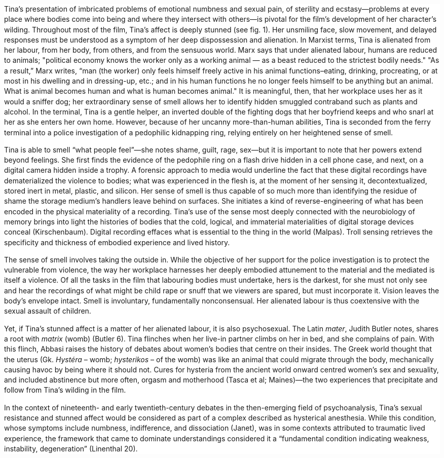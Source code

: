 Tina’s presentation of imbricated problems of emotional numbness and sexual pain, of sterility and ecstasy—problems at every place where bodies come into being and where they intersect with others—is pivotal for the film’s development of her character’s wilding. Throughout most of the film, Tina’s affect is deeply stunned (see fig. 1). Her unsmiling face, slow movement, and delayed responses must be understood as a symptom of her deep dispossession and alienation. In Marxist terms, Tina is alienated from her labour, from her body, from others, and from the sensuous world. Marx says that under alienated labour, humans are reduced to animals; "political economy knows the worker only as a working animal — as a beast reduced to the strictest bodily needs." "As a result,” Marx writes, “man (the worker) only feels himself freely active in his animal functions–eating, drinking, procreating, or at most in his dwelling and in dressing-up, etc.; and in his human functions he no longer feels himself to be anything but an animal. What is animal becomes human and what is human becomes animal." It is meaningful, then, that her workplace uses her as it would a sniffer dog; her extraordinary sense of smell allows her to identify hidden smuggled contraband such as plants and alcohol. In the terminal, Tina is a gentle helper, an inverted double of the fighting dogs that her boyfriend keeps and who snarl at her as she enters her own home. However, because of her uncanny more-than-human abilities, Tina is seconded from the ferry terminal into a police investigation of a pedophilic kidnapping ring, relying entirely on her heightened sense of smell.

Tina is able to smell “what people feel”—she notes shame, guilt, rage, sex—but it is important to note that her powers extend beyond feelings. She first finds the evidence of the pedophile ring on a flash drive hidden in a cell phone case, and next, on a digital camera hidden inside a trophy. A forensic approach to media would underline the fact that these digital recordings have dematerialized the violence to bodies; what was experienced in the flesh is, at the moment of her sensing it, decontextualized, stored inert in metal, plastic, and silicon. Her sense of smell is thus capable of so much more than identifying the residue of shame the storage medium’s handlers leave behind on surfaces. She initiates a kind of reverse-engineering of what has been encoded in the physical materiality of a recording. Tina’s use of the sense most deeply connected with the neurobiology of memory brings into light the histories of bodies that the cold, logical, and immaterial materialities of digital storage devices conceal (Kirschenbaum). Digital recording effaces what is essential to the thing in the world (Malpas). Troll sensing retrieves the specificity and thickness of embodied experience and lived history.

The sense of smell involves taking the outside in. While the objective of her support for the police investigation is to protect the vulnerable from violence, the way her workplace harnesses her deeply embodied attunement to the material and the mediated is itself a violence. Of all the tasks in the film that labouring bodies must undertake, hers is the darkest, for she must not only see and hear the recordings of what might be child rape or snuff that we viewers are spared, but must incorporate it. Vision leaves the body’s envelope intact. Smell is involuntary, fundamentally nonconsensual. Her alienated labour is thus coextensive with the sexual assault of children.

Yet, if Tina’s stunned affect is a matter of her alienated labour, it is also psychosexual. The Latin _mater_, Judith Butler notes, shares a root with _matrix_ (womb) (Butler 6). Tina flinches when her live-in partner climbs on her in bed, and she complains of pain. With this flinch, Abbasi raises the history of debates about women’s bodies that centre on their insides. The Greek world thought that the uterus (Gk. _Hystéra_ – womb; _hysterikos_ – of the womb) was like an animal that could migrate through the body, mechanically causing havoc by being where it should not. Cures for hysteria from the ancient world onward centred women’s sex and sexuality, and included abstinence but more often, orgasm and motherhood (Tasca et al; Maines)—the two experiences that precipitate and follow from Tina’s wilding in the film.

In the context of nineteenth- and early twentieth-century debates in the then-emerging field of psychoanalysis, Tina’s sexual resistance and stunned affect would be considered as part of a complex described as hysterical anesthesia. While this condition, whose symptoms include numbness, indifference, and dissociation (Janet), was in some contexts attributed to traumatic lived experience, the framework that came to dominate understandings considered it a “fundamental condition indicating weakness, instability, degeneration” (Linenthal 20).
